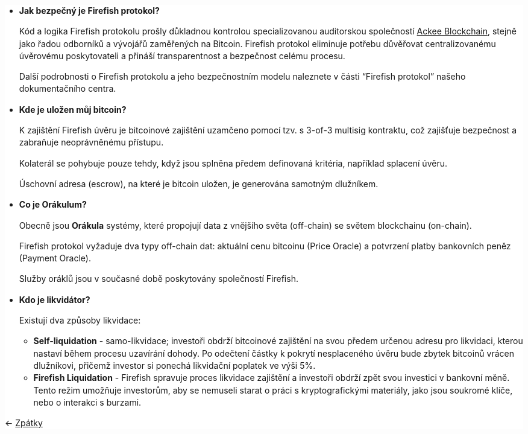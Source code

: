 - **Jak bezpečný je Firefish protokol?**
    
    Kód a logika Firefish protokolu prošly důkladnou kontrolou specializovanou auditorskou společností [Ackee Blockchain](http://ackee.xyz), stejně jako řadou odborníků a vývojářů zaměřených na Bitcoin. Firefish protokol eliminuje potřebu důvěřovat centralizovanému úvěrovému poskytovateli a přináší transparentnost a bezpečnost celému procesu.
    
    Další podrobnosti o Firefish protokolu a jeho bezpečnostním modelu naleznete v části “Firefish protokol” našeho dokumentačního centra.
    
- **Kde je uložen můj bitcoin?**
    
    K zajištění Firefish úvěru je bitcoinové zajištění uzamčeno pomocí tzv. s 3-of-3 multisig kontraktu, což zajišťuje bezpečnost a zabraňuje neoprávněnému přístupu.
    
    Kolaterál se pohybuje pouze tehdy, když jsou splněna předem definovaná kritéria, například splacení úvěru.
    
    Úschovní adresa (escrow), na které je bitcoin uložen, je generována samotným dlužníkem.
    
- **Co je Orákulum?**
    
    Obecně jsou **Orákula** systémy, které propojují data z vnějšího světa (off-chain) se světem blockchainu (on-chain).
    
    Firefish protokol vyžaduje dva typy off-chain dat: aktuální cenu bitcoinu (Price Oracle) a potvrzení platby bankovních peněz (Payment Oracle).
    
    Služby oráklů jsou v současné době poskytovány společností Firefish.
    
- **Kdo je likvidátor?**
    
    Existují dva způsoby likvidace:
    
    - **Self-liquidation** - samo-likvidace; investoři obdrží bitcoinové zajištění na svou předem určenou adresu pro likvidaci, kterou nastaví během procesu uzavírání dohody. Po odečtení částky k pokrytí nesplaceného úvěru bude zbytek bitcoinů vrácen dlužníkovi, přičemž investor si ponechá likvidační poplatek ve výši 5%.
    - **Firefish Liquidation** - Firefish spravuje proces likvidace zajištění a investoři obdrží zpět svou investici v bankovní měně. Tento režim umožňuje investorům, aby se nemuseli starat o práci s kryptografickými materiály, jako jsou soukromé klíče, nebo o interakci s burzami.

← [Zpátky](../C%CC%8Cesky%207adcc66a0ffc46b580bb1f50c5391c0b.md)